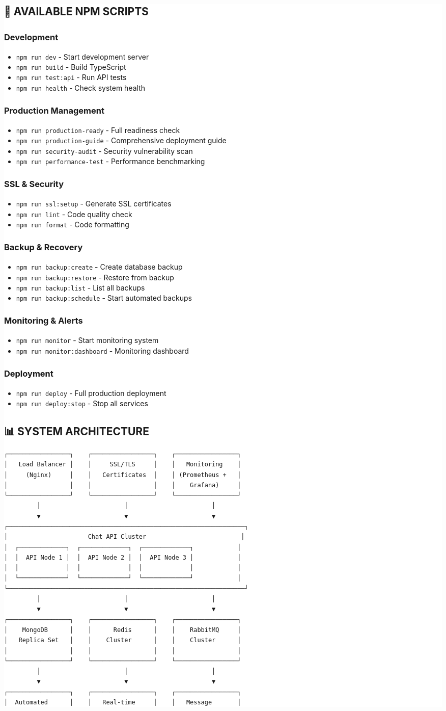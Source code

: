 ## 🎯 **AVAILABLE NPM SCRIPTS**

### **Development**
- `npm run dev` - Start development server
- `npm run build` - Build TypeScript
- `npm run test:api` - Run API tests
- `npm run health` - Check system health

### **Production Management**  
- `npm run production-ready` - Full readiness check
- `npm run production-guide` - Comprehensive deployment guide
- `npm run security-audit` - Security vulnerability scan
- `npm run performance-test` - Performance benchmarking

### **SSL & Security**
- `npm run ssl:setup` - Generate SSL certificates
- `npm run lint` - Code quality check
- `npm run format` - Code formatting

### **Backup & Recovery**
- `npm run backup:create` - Create database backup
- `npm run backup:restore` - Restore from backup
- `npm run backup:list` - List all backups
- `npm run backup:schedule` - Start automated backups

### **Monitoring & Alerts**
- `npm run monitor` - Start monitoring system
- `npm run monitor:dashboard` - Monitoring dashboard

### **Deployment**
- `npm run deploy` - Full production deployment
- `npm run deploy:stop` - Stop all services

## 📊 **SYSTEM ARCHITECTURE**

```
┌─────────────────┐    ┌─────────────────┐    ┌─────────────────┐
│   Load Balancer │    │     SSL/TLS     │    │   Monitoring    │
│     (Nginx)     │    │   Certificates  │    │ (Prometheus +   │
│                 │    │                 │    │    Grafana)     │
└─────────────────┘    └─────────────────┘    └─────────────────┘
         │                       │                       │
         ▼                       ▼                       ▼
┌─────────────────────────────────────────────────────────────────┐
│                      Chat API Cluster                          │
│  ┌─────────────┐  ┌─────────────┐  ┌─────────────┐            │
│  │  API Node 1 │  │  API Node 2 │  │  API Node 3 │            │
│  │             │  │             │  │             │            │
│  └─────────────┘  └─────────────┘  └─────────────┘            │
└─────────────────────────────────────────────────────────────────┘
         │                       │                       │
         ▼                       ▼                       ▼
┌─────────────────┐    ┌─────────────────┐    ┌─────────────────┐
│    MongoDB      │    │      Redis      │    │    RabbitMQ     │
│   Replica Set   │    │    Cluster      │    │    Cluster      │
│                 │    │                 │    │                 │
└─────────────────┘    └─────────────────┘    └─────────────────┘
         │                       │                       │
         ▼                       ▼                       ▼
┌─────────────────┐    ┌─────────────────┐    ┌─────────────────┐
│  Automated      │    │   Real-time     │    │   Message       │
```